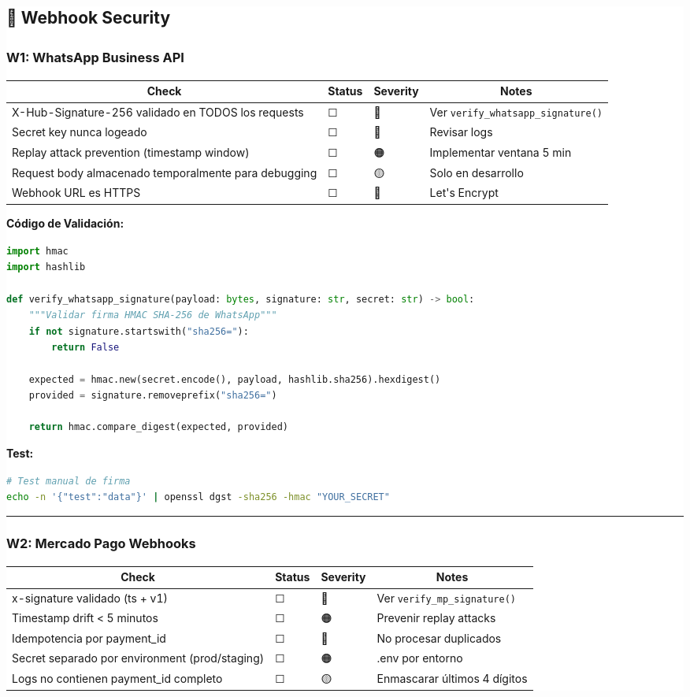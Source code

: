 
## 🔗 Webhook Security

### W1: WhatsApp Business API

| Check | Status | Severity | Notes |
|-------|--------|----------|-------|
| X-Hub-Signature-256 validado en TODOS los requests | ☐ | 🔴 | Ver `verify_whatsapp_signature()` |
| Secret key nunca logeado | ☐ | 🔴 | Revisar logs |
| Replay attack prevention (timestamp window) | ☐ | 🟠 | Implementar ventana 5 min |
| Request body almacenado temporalmente para debugging | ☐ | 🟡 | Solo en desarrollo |
| Webhook URL es HTTPS | ☐ | 🔴 | Let's Encrypt |

**Código de Validación:**

```python
import hmac
import hashlib

def verify_whatsapp_signature(payload: bytes, signature: str, secret: str) -> bool:
    """Validar firma HMAC SHA-256 de WhatsApp"""
    if not signature.startswith("sha256="):
        return False

    expected = hmac.new(secret.encode(), payload, hashlib.sha256).hexdigest()
    provided = signature.removeprefix("sha256=")

    return hmac.compare_digest(expected, provided)
```

**Test:**

```bash
# Test manual de firma
echo -n '{"test":"data"}' | openssl dgst -sha256 -hmac "YOUR_SECRET"
```

---

### W2: Mercado Pago Webhooks

| Check | Status | Severity | Notes |
|-------|--------|----------|-------|
| x-signature validado (ts + v1) | ☐ | 🔴 | Ver `verify_mp_signature()` |
| Timestamp drift < 5 minutos | ☐ | 🟠 | Prevenir replay attacks |
| Idempotencia por payment_id | ☐ | 🔴 | No procesar duplicados |
| Secret separado por environment (prod/staging) | ☐ | 🟠 | .env por entorno |
| Logs no contienen payment_id completo | ☐ | 🟡 | Enmascarar últimos 4 dígitos |
